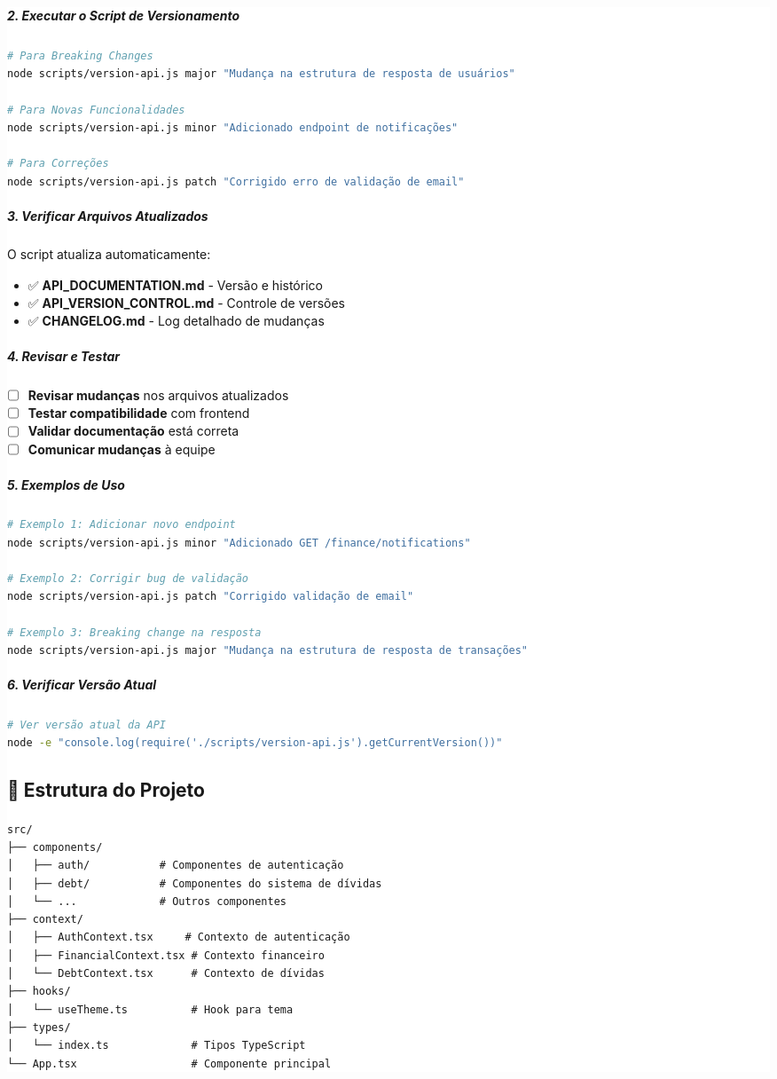 ##### 2. Executar o Script de Versionamento
```bash
# Para Breaking Changes
node scripts/version-api.js major "Mudança na estrutura de resposta de usuários"

# Para Novas Funcionalidades
node scripts/version-api.js minor "Adicionado endpoint de notificações"

# Para Correções
node scripts/version-api.js patch "Corrigido erro de validação de email"
```

##### 3. Verificar Arquivos Atualizados
O script atualiza automaticamente:
- ✅ **API_DOCUMENTATION.md** - Versão e histórico
- ✅ **API_VERSION_CONTROL.md** - Controle de versões
- ✅ **CHANGELOG.md** - Log detalhado de mudanças

##### 4. Revisar e Testar
- [ ] **Revisar mudanças** nos arquivos atualizados
- [ ] **Testar compatibilidade** com frontend
- [ ] **Validar documentação** está correta
- [ ] **Comunicar mudanças** à equipe

##### 5. Exemplos de Uso
```bash
# Exemplo 1: Adicionar novo endpoint
node scripts/version-api.js minor "Adicionado GET /finance/notifications"

# Exemplo 2: Corrigir bug de validação
node scripts/version-api.js patch "Corrigido validação de email"

# Exemplo 3: Breaking change na resposta
node scripts/version-api.js major "Mudança na estrutura de resposta de transações"
```

##### 6. Verificar Versão Atual
```bash
# Ver versão atual da API
node -e "console.log(require('./scripts/version-api.js').getCurrentVersion())"
```

## 📁 Estrutura do Projeto

```
src/
├── components/
│   ├── auth/           # Componentes de autenticação
│   ├── debt/           # Componentes do sistema de dívidas
│   └── ...             # Outros componentes
├── context/
│   ├── AuthContext.tsx     # Contexto de autenticação
│   ├── FinancialContext.tsx # Contexto financeiro
│   └── DebtContext.tsx      # Contexto de dívidas
├── hooks/
│   └── useTheme.ts          # Hook para tema
├── types/
│   └── index.ts             # Tipos TypeScript
└── App.tsx                  # Componente principal
```

